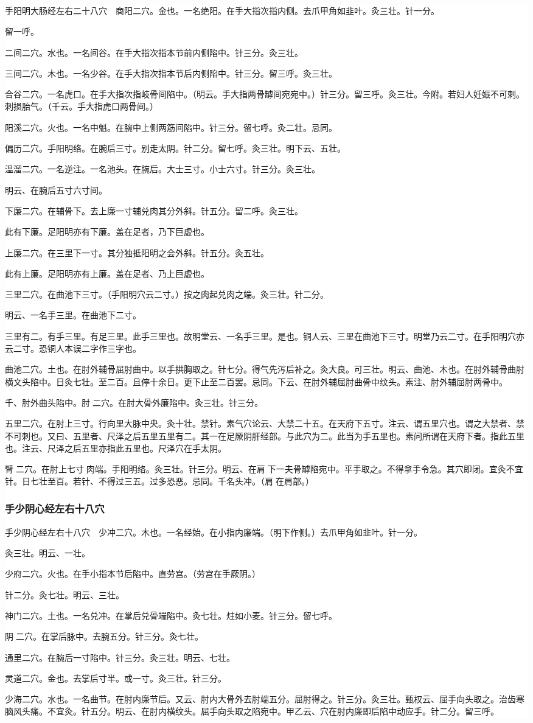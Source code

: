手阳明大肠经左右二十八穴　商阳二穴。金也。一名绝阳。在手大指次指内侧。去爪甲角如韭叶。灸三壮。针一分。  

留一呼。  

二间二穴。水也。一名间谷。在手大指次指本节前内侧陷中。针三分。灸三壮。  

三间二穴。木也。一名少谷。在手大指次指本节后内侧陷中。针三分。留三呼。灸三壮。  

合谷二穴。一名虎口。在手大指次指岐骨间陷中。（明云。手大指两骨罅间宛宛中。）针三分。留三呼。灸三壮。今附。若妇人妊娠不可刺。刺损胎气。（千云。手大指虎口两骨间。）  

阳溪二穴。火也。一名中魁。在腕中上侧两筋间陷中。针三分。留七呼。灸二壮。忌同。  

偏历二穴。手阳明络。在腕后三寸。别走太阴。针二分。留七呼。灸三壮。明下云、五壮。  

温溜二穴。一名逆注。一名池头。在腕后。大士三寸。小士六寸。针三分。灸三壮。  

明云、在腕后五寸六寸间。  

下廉二穴。在辅骨下。去上廉一寸辅兑肉其分外斜。针五分。留二呼。灸三壮。  

此有下廉。足阳明亦有下廉。盖在足者，乃下巨虚也。  

上廉二穴。在三里下一寸。其分独抵阳明之会外斜。针五分。灸五壮。  

此有上廉。足阳明亦有上廉。盖在足者、乃上巨虚也。  

三里二穴。在曲池下三寸。（手阳明穴云二寸。）按之肉起兑肉之端。灸三壮。针二分。  

明云、一名手三里。在曲池下二寸。  

三里有二。有手三里。有足三里。此手三里也。故明堂云、一名手三里。是也。铜人云、三里在曲池下三寸。明堂乃云二寸。在手阳明穴亦云二寸。恐铜人本误二字作三字也。  

曲池二穴。土也。在肘外辅骨屈肘曲中。以手拱胸取之。针七分。得气先泻后补之。灸大良。可三壮。明云、曲池、木也。在肘外辅骨曲肘横文头陷中。日灸七壮。至二百。且停十余日。更下止至二百罢。忌同。下云、在肘外辅屈肘曲骨中纹头。素注、肘外辅屈肘两骨中。  

千、肘外曲头陷中。肘 二穴。在肘大骨外廉陷中。灸三壮。针三分。  

五里二穴。在肘上三寸。行向里大脉中央。灸十壮。禁针。素气穴论云、大禁二十五。在天府下五寸。注云、谓五里穴也。谓之大禁者、禁不可刺也。又曰、五里者、尺泽之后五里五里有二。其一在足厥阴肝经部。与此穴为二。此当为手五里也。素问所谓在天府下者。指此五里也。注云、尺泽之后五里亦指此五里也。尺泽穴在手太阴。  

臂 二穴。在肘上七寸 肉端。手阳明络。灸三壮。针三分。明云、在肩 下一夫骨罅陷宛中。平手取之。不得拿手令急。其穴即闭。宜灸不宜针。日七壮至百。若针、不得过三五。过多恐恶。忌同。千名头冲。（肩 在肩部。）  

### 手少阴心经左右十八穴  

手少阴心经左右十八穴　少冲二穴。木也。一名经始。在小指内廉端。（明下作侧。）去爪甲角如韭叶。针一分。  

灸三壮。明云、一壮。  

少府二穴。火也。在手小指本节后陷中。直劳宫。（劳宫在手厥阴。）  

针二分。灸七壮。明云、三壮。  

神门二穴。土也。一名兑冲。在掌后兑骨端陷中。灸七壮。炷如小麦。针三分。留七呼。  

阴 二穴。在掌后脉中。去腕五分。针三分。灸七壮。  

通里二穴。在腕后一寸陷中。针三分。灸三壮。明云、七壮。  

灵道二穴。金也。去掌后寸半。或一寸。灸三壮。针三分。  

少海二穴。水也。一名曲节。在肘内廉节后。又云、肘内大骨外去肘端五分。屈肘得之。针三分。灸三壮。甄权云、屈手向头取之。治齿寒脑风头痛。不宜灸。针五分。明云、在肘内横纹头。屈手向头取之陷宛中。甲乙云、穴在肘内廉即后陷中动应手。针二分。留三呼。  

